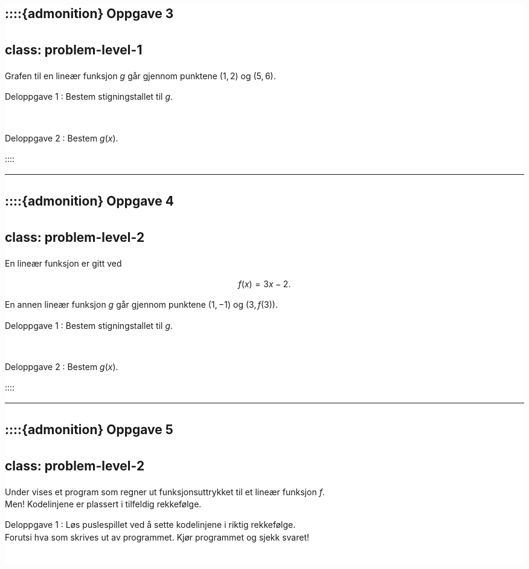 
::::{admonition} Oppgave 3
---
class: problem-level-1
---
Grafen til en lineær funksjon $g$ går gjennom punktene $(1, 2)$ og $(5, 6)$.

Deloppgave 1
: Bestem stigningstallet til $g$.


<br>

Deloppgave 2
: Bestem $g(x)$.

::::

---

::::{admonition} Oppgave 4
---
class: problem-level-2
---
En lineær funksjon er gitt ved 

$$
f(x) = 3x - 2.
$$

En annen lineær funksjon $g$ går gjennom punktene $(1, -1)$ og $(3, f(3))$.

Deloppgave 1
: Bestem stigningstallet til $g$.


<br>

Deloppgave 2
: Bestem $g(x)$.

::::

---

::::{admonition} Oppgave 5
---
class: problem-level-2
---

Under vises et program som regner ut funksjonsuttrykket til et lineær funksjon $f$. <br> Men! Kodelinjene er plassert i tilfeldig rekkefølge. 

Deloppgave 1
: Løs puslespillet ved å sette kodelinjene i riktig rekkefølge. <br> Forutsi hva som skrives ut av programmet. Kjør programmet og sjekk svaret! 

<br>
